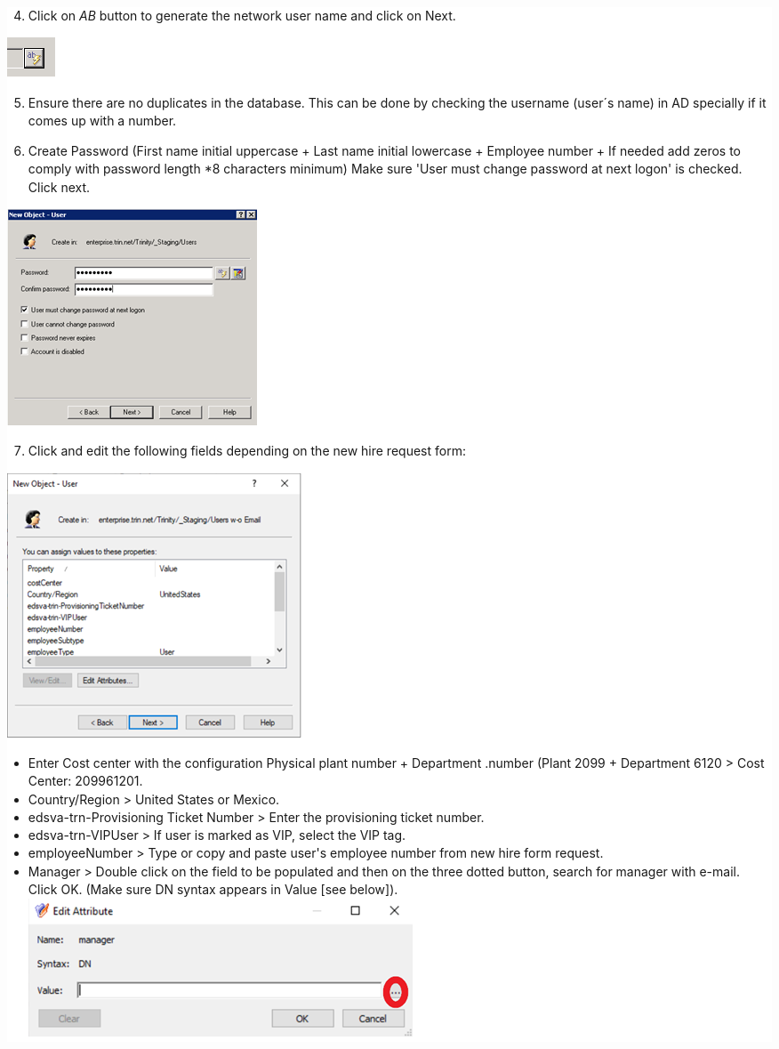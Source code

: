 4. Click on *AB* button to generate the network user name and click on Next.

![TSM5](TSM5.png)

5. Ensure there are no duplicates in the database. This can be done by checking the username (user´s name) in AD specially if it comes up with a number.

6. Create Password (First name initial uppercase + Last name initial lowercase + Employee number + If needed add zeros to comply with password length *8 characters minimum) Make sure 'User must change password at next logon' is checked.  Click next. 

![TSM6](TSM6.png)

7. Click and edit the following fields depending on the new hire request form:

![TSM7](TSM7.png)

- Enter Cost center with the configuration Physical plant number + Department .number (Plant 2099 + Department 6120 > Cost Center: 209961201.
- Country/Region > United States or Mexico.
- edsva-trn-Provisioning Ticket Number > Enter the provisioning ticket number.
- edsva-trn-VIPUser > If user is marked as VIP, select the VIP tag.
- employeeNumber > Type or copy and paste user's employee number from new hire form request.
- Manager > Double click on the field to be populated and then on the three dotted button, search for manager with e-mail. Click OK. (Make sure DN syntax appears in Value [see below]).
    ![TSM8](TSM8.png)